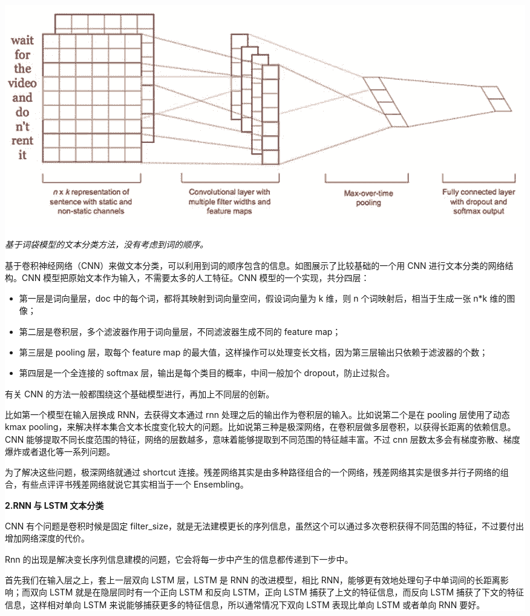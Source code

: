 ![](img/3a1c791c3972ca4f1d8ec01c9df1ff6f-fs8.png)

*基于词袋模型的文本分类方法，没有考虑到词的顺序。*

基于卷积神经网络（CNN）来做文本分类，可以利用到词的顺序包含的信息。如图展示了比较基础的一个用 CNN 进行文本分类的网络结构。CNN 模型把原始文本作为输入，不需要太多的人工特征。CNN 模型的一个实现，共分四层：

*   第一层是词向量层，doc 中的每个词，都将其映射到词向量空间，假设词向量为 k 维，则 n 个词映射后，相当于生成一张 n*k 维的图像；

*   第二层是卷积层，多个滤波器作用于词向量层，不同滤波器生成不同的 feature map；

*   第三层是 pooling 层，取每个 feature map 的最大值，这样操作可以处理变长文档，因为第三层输出只依赖于滤波器的个数；

*   第四层是一个全连接的 softmax 层，输出是每个类目的概率，中间一般加个 dropout，防止过拟合。

有关 CNN 的方法一般都围绕这个基础模型进行，再加上不同层的创新。

比如第一个模型在输入层换成 RNN，去获得文本通过 rnn 处理之后的输出作为卷积层的输入。比如说第二个是在 pooling 层使用了动态 kmax pooling，来解决样本集合文本长度变化较大的问题。比如说第三种是极深网络，在卷积层做多层卷积，以获得长距离的依赖信息。CNN 能够提取不同长度范围的特征，网络的层数越多，意味着能够提取到不同范围的特征越丰富。不过 cnn 层数太多会有梯度弥散、梯度爆炸或者退化等一系列问题。

为了解决这些问题，极深网络就通过 shortcut 连接。残差网络其实是由多种路径组合的一个网络，残差网络其实是很多并行子网络的组合，有些点评评书残差网络就说它其实相当于一个 Ensembling。

**2.RNN 与 LSTM 文本分类**

CNN 有个问题是卷积时候是固定 filter_size，就是无法建模更长的序列信息，虽然这个可以通过多次卷积获得不同范围的特征，不过要付出增加网络深度的代价。

Rnn 的出现是解决变长序列信息建模的问题，它会将每一步中产生的信息都传递到下一步中。

首先我们在输入层之上，套上一层双向 LSTM 层，LSTM 是 RNN 的改进模型，相比 RNN，能够更有效地处理句子中单词间的长距离影响；而双向 LSTM 就是在隐层同时有一个正向 LSTM 和反向 LSTM，正向 LSTM 捕获了上文的特征信息，而反向 LSTM 捕获了下文的特征信息，这样相对单向 LSTM 来说能够捕获更多的特征信息，所以通常情况下双向 LSTM 表现比单向 LSTM 或者单向 RNN 要好。
